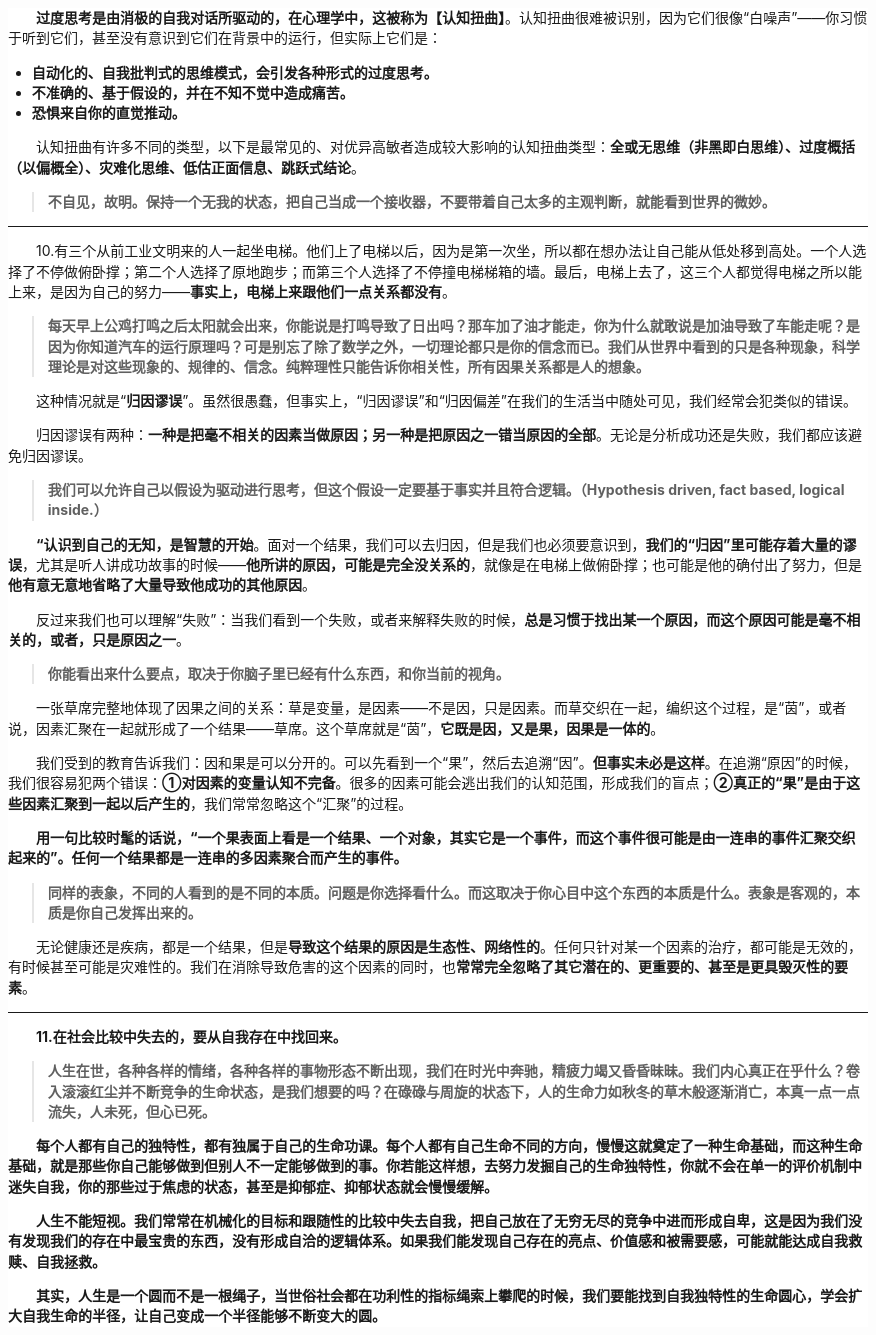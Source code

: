 &emsp;&emsp;**过度思考是由消极的自我对话所驱动的，在心理学中，这被称为【认知扭曲】**。认知扭曲很难被识别，因为它们很像“白噪声”——你习惯于听到它们，甚至没有意识到它们在背景中的运行，但实际上它们是：

 - **自动化的、自我批判式的思维模式，会引发各种形式的过度思考。**
 - **不准确的、基于假设的，并在不知不觉中造成痛苦。**
 - **恐惧来自你的直觉推动。**

&emsp;&emsp;认知扭曲有许多不同的类型，以下是最常见的、对优异高敏者造成较大影响的认知扭曲类型：**全或无思维（非黑即白思维）、过度概括（以偏概全）、灾难化思维、低估正面信息、跳跃式结论**。

> **不自见，故明。保持一个无我的状态，把自己当成一个接收器，不要带着自己太多的主观判断，就能看到世界的微妙。**

---

&emsp;&emsp;10.有三个从前工业文明来的人一起坐电梯。他们上了电梯以后，因为是第一次坐，所以都在想办法让自己能从低处移到高处。一个人选择了不停做俯卧撑；第二个人选择了原地跑步；而第三个人选择了不停撞电梯梯箱的墙。最后，电梯上去了，这三个人都觉得电梯之所以能上来，是因为自己的努力——**事实上，电梯上来跟他们一点关系都没有**。

 > **每天早上公鸡打鸣之后太阳就会出来，你能说是打鸣导致了日出吗？那车加了油才能走，你为什么就敢说是加油导致了车能走呢？是因为你知道汽车的运行原理吗？可是别忘了除了数学之外，一切理论都只是你的信念而已。我们从世界中看到的只是各种现象，科学理论是对这些现象的、规律的、信念。纯粹理性只能告诉你相关性，所有因果关系都是人的想象。**

&emsp;&emsp;这种情况就是“**归因谬误**”。虽然很愚蠢，但事实上，“归因谬误”和“归因偏差”在我们的生活当中随处可见，我们经常会犯类似的错误。

&emsp;&emsp;归因谬误有两种：**一种是把毫不相关的因素当做原因；另一种是把原因之一错当原因的全部**。无论是分析成功还是失败，我们都应该避免归因谬误。

> **我们可以允许自己以假设为驱动进行思考，但这个假设一定要基于事实并且符合逻辑。（Hypothesis driven, fact based, logical inside.）**

&emsp;&emsp;**“认识到自己的无知，是智慧的开始**。面对一个结果，我们可以去归因，但是我们也必须要意识到，**我们的“归因”里可能存着大量的谬误**，尤其是听人讲成功故事的时候——**他所讲的原因，可能是完全没关系的**，就像是在电梯上做俯卧撑；也可能是他的确付出了努力，但是**他有意无意地省略了大量导致他成功的其他原因**。

&emsp;&emsp;反过来我们也可以理解“失败”：当我们看到一个失败，或者来解释失败的时候，**总是习惯于找出某一个原因，而这个原因可能是毫不相关的，或者，只是原因之一**。

> **你能看出来什么要点，取决于你脑子里已经有什么东西，和你当前的视角。**

&emsp;&emsp;一张草席完整地体现了因果之间的关系：草是变量，是因素——不是因，只是因素。而草交织在一起，编织这个过程，是“茵”，或者说，因素汇聚在一起就形成了一个结果——草席。这个草席就是“茵”，**它既是因，又是果，因果是一体的**。

&emsp;&emsp;我们受到的教育告诉我们：因和果是可以分开的。可以先看到一个“果”，然后去追溯“因”。**但事实未必是这样**。在追溯“原因”的时候，我们很容易犯两个错误：**①对因素的变量认知不完备**。很多的因素可能会逃出我们的认知范围，形成我们的盲点；**②真正的“果”是由于这些因素汇聚到一起以后产生的**，我们常常忽略这个“汇聚”的过程。

&emsp;&emsp;**用一句比较时髦的话说，“一个果表面上看是一个结果、一个对象，其实它是一个事件，而这个事件很可能是由一连串的事件汇聚交织起来的”。任何一个结果都是一连串的多因素聚合而产生的事件。**

> **同样的表象，不同的人看到的是不同的本质。问题是你选择看什么。而这取决于你心目中这个东西的本质是什么。表象是客观的，本质是你自己发挥出来的。**

&emsp;&emsp;无论健康还是疾病，都是一个结果，但是**导致这个结果的原因是生态性、网络性的**。任何只针对某一个因素的治疗，都可能是无效的，有时候甚至可能是灾难性的。我们在消除导致危害的这个因素的同时，也**常常完全忽略了其它潜在的、更重要的、甚至是更具毁灭性的要素**。

---

&emsp;&emsp;**11.在社会比较中失去的，要从自我存在中找回来。**

> **人生在世，各种各样的情绪，各种各样的事物形态不断出现，我们在时光中奔驰，精疲力竭又昏昏昧昧。我们内心真正在乎什么？卷入滚滚红尘并不断竞争的生命状态，是我们想要的吗？在碌碌与周旋的状态下，人的生命力如秋冬的草木般逐渐消亡，本真一点一点流失，人未死，但心已死。**

&emsp;&emsp;**每个人都有自己的独特性，都有独属于自己的生命功课。每个人都有自己生命不同的方向，慢慢这就奠定了一种生命基础，而这种生命基础，就是那些你自己能够做到但别人不一定能够做到的事。你若能这样想，去努力发掘自己的生命独特性，你就不会在单一的评价机制中迷失自我，你的那些过于焦虑的状态，甚至是抑郁症、抑郁状态就会慢慢缓解。**

&emsp;&emsp;**人生不能短视。我们常常在机械化的目标和跟随性的比较中失去自我，把自己放在了无穷无尽的竞争中进而形成自卑，这是因为我们没有发现我们的存在中最宝贵的东西，没有形成自洽的逻辑体系。如果我们能发现自己存在的亮点、价值感和被需要感，可能就能达成自我救赎、自我拯救。**

&emsp;&emsp;**其实，人生是一个圆而不是一根绳子，当世俗社会都在功利性的指标绳索上攀爬的时候，我们要能找到自我独特性的生命圆心，学会扩大自我生命的半径，让自己变成一个半径能够不断变大的圆。**
